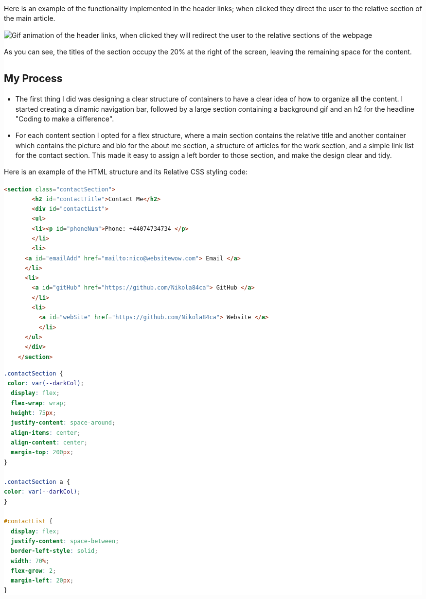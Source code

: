 Here is an example of the functionality implemented in the header links; when clicked they direct the user to the relative section of the main article.

![Gif animation of the header links, when clicked they will redirect the user to the relative sections of the webpage](/css/readme-assets/portfolio-desktop-view.gif)

As you can see, the titles of the section occupy the 20% at the right of the screen, leaving the remaining space for the content.

## My Process

* The first thing I did was designing a clear structure of containers to have a clear idea of how to organize all the content. I started creating a dinamic navigation bar, followed by a large section containing a background gif and an h2 for the headline "Coding to make a difference".

* For each content section I opted for a flex structure, where a main section contains the relative title and another container which contains the picture and bio for the about me section, a structure of articles for the work section, and a simple link list for the contact section. This made it easy to assign a left border to those section, and make the design clear and tidy. 

Here is an example of the HTML structure and its Relative CSS styling code:

```HTML
<section class="contactSection">
        <h2 id="contactTitle">Contact Me</h2>
        <div id="contactList">
        <ul>
        <li><p id="phoneNum">Phone: +44074734734 </p>
        </li>
        <li>
      <a id="emailAdd" href="mailto:nico@websitewow.com"> Email </a>
      </li>
      <li>
        <a id="gitHub" href="https://github.com/Nikola84ca"> GitHub </a>
        </li>
        <li>
          <a id="webSite" href="https://github.com/Nikola84ca"> Website </a>
          </li>
      </ul>
      </div>
    </section>
```

```CSS
.contactSection {
 color: var(--darkCol);
  display: flex;
  flex-wrap: wrap;
  height: 75px;
  justify-content: space-around;
  align-items: center;
  align-content: center;
  margin-top: 200px;
}

.contactSection a {
color: var(--darkCol);
}

#contactList {
  display: flex;
  justify-content: space-between;
  border-left-style: solid;
  width: 70%;
  flex-grow: 2;
  margin-left: 20px;
}
```